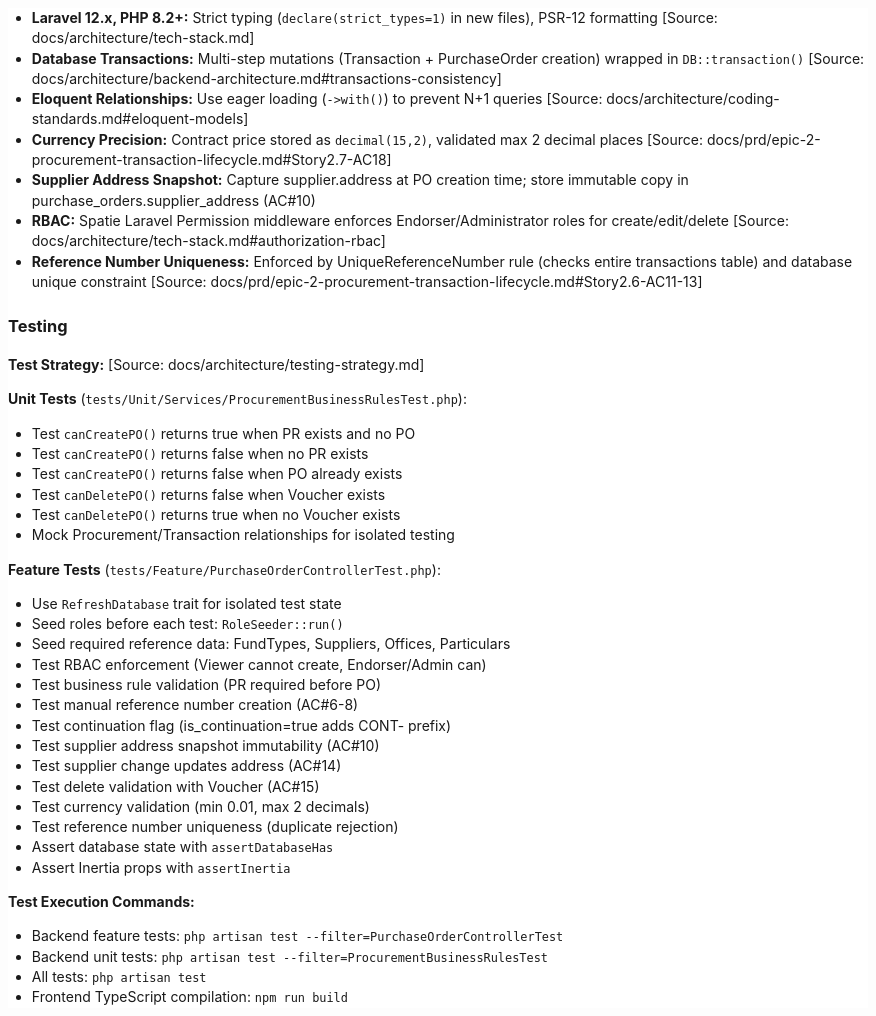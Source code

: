 - **Laravel 12.x, PHP 8.2+:** Strict typing (`declare(strict_types=1)` in new files), PSR-12 formatting
  [Source: docs/architecture/tech-stack.md]
- **Database Transactions:** Multi-step mutations (Transaction + PurchaseOrder creation) wrapped in `DB::transaction()`
  [Source: docs/architecture/backend-architecture.md#transactions-consistency]
- **Eloquent Relationships:** Use eager loading (`->with()`) to prevent N+1 queries
  [Source: docs/architecture/coding-standards.md#eloquent-models]
- **Currency Precision:** Contract price stored as `decimal(15,2)`, validated max 2 decimal places
  [Source: docs/prd/epic-2-procurement-transaction-lifecycle.md#Story2.7-AC18]
- **Supplier Address Snapshot:** Capture supplier.address at PO creation time; store immutable copy in purchase_orders.supplier_address (AC#10)
- **RBAC:** Spatie Laravel Permission middleware enforces Endorser/Administrator roles for create/edit/delete
  [Source: docs/architecture/tech-stack.md#authorization-rbac]
- **Reference Number Uniqueness:** Enforced by UniqueReferenceNumber rule (checks entire transactions table) and database unique constraint
  [Source: docs/prd/epic-2-procurement-transaction-lifecycle.md#Story2.6-AC11-13]

### Testing

**Test Strategy:**
[Source: docs/architecture/testing-strategy.md]

**Unit Tests** (`tests/Unit/Services/ProcurementBusinessRulesTest.php`):
- Test `canCreatePO()` returns true when PR exists and no PO
- Test `canCreatePO()` returns false when no PR exists
- Test `canCreatePO()` returns false when PO already exists
- Test `canDeletePO()` returns false when Voucher exists
- Test `canDeletePO()` returns true when no Voucher exists
- Mock Procurement/Transaction relationships for isolated testing

**Feature Tests** (`tests/Feature/PurchaseOrderControllerTest.php`):
- Use `RefreshDatabase` trait for isolated test state
- Seed roles before each test: `RoleSeeder::run()`
- Seed required reference data: FundTypes, Suppliers, Offices, Particulars
- Test RBAC enforcement (Viewer cannot create, Endorser/Admin can)
- Test business rule validation (PR required before PO)
- Test manual reference number creation (AC#6-8)
- Test continuation flag (is_continuation=true adds CONT- prefix)
- Test supplier address snapshot immutability (AC#10)
- Test supplier change updates address (AC#14)
- Test delete validation with Voucher (AC#15)
- Test currency validation (min 0.01, max 2 decimals)
- Test reference number uniqueness (duplicate rejection)
- Assert database state with `assertDatabaseHas`
- Assert Inertia props with `assertInertia`

**Test Execution Commands:**
- Backend feature tests: `php artisan test --filter=PurchaseOrderControllerTest`
- Backend unit tests: `php artisan test --filter=ProcurementBusinessRulesTest`
- All tests: `php artisan test`
- Frontend TypeScript compilation: `npm run build`
